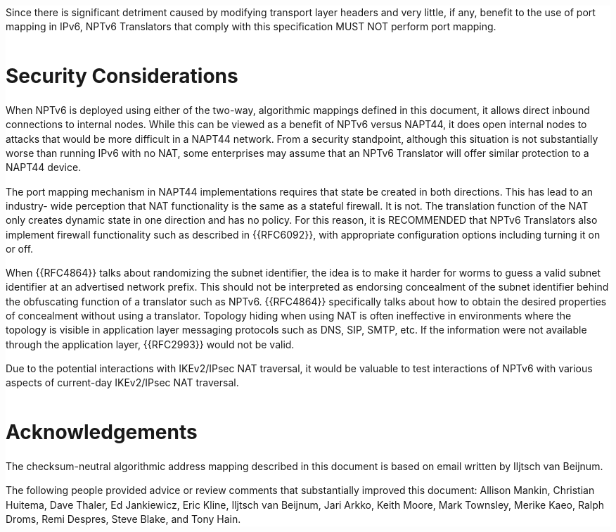    Since there is significant detriment caused by modifying transport
   layer headers and very little, if any, benefit to the use of port
   mapping in IPv6, NPTv6 Translators that comply with this
   specification MUST NOT perform port mapping.

#  Security Considerations

   When NPTv6 is deployed using either of the two-way, algorithmic
   mappings defined in this document, it allows direct inbound
   connections to internal nodes.  While this can be viewed as a benefit
   of NPTv6 versus NAPT44, it does open internal nodes to attacks that
   would be more difficult in a NAPT44 network.  From a security
   standpoint, although this situation is not substantially worse than
   running IPv6 with no NAT, some enterprises may assume that an NPTv6
   Translator will offer similar protection to a NAPT44 device.

   The port mapping mechanism in NAPT44 implementations requires that
   state be created in both directions.  This has lead to an industry-
   wide perception that NAT functionality is the same as a stateful
   firewall.  It is not.  The translation function of the NAT only
   creates dynamic state in one direction and has no policy.  For this
   reason, it is RECOMMENDED that NPTv6 Translators also implement
   firewall functionality such as described in {{RFC6092}}, with
   appropriate configuration options including turning it on or off.

   When {{RFC4864}} talks about randomizing the subnet identifier, the
   idea is to make it harder for worms to guess a valid subnet
   identifier at an advertised network prefix.  This should not be
   interpreted as endorsing concealment of the subnet identifier behind
   the obfuscating function of a translator such as NPTv6.  {{RFC4864}}
   specifically talks about how to obtain the desired properties of
   concealment without using a translator.  Topology hiding when using
   NAT is often ineffective in environments where the topology is
   visible in application layer messaging protocols such as DNS, SIP,
   SMTP, etc.  If the information were not available through the
   application layer, {{RFC2993}} would not be valid.

   Due to the potential interactions with IKEv2/IPsec NAT traversal, it
   would be valuable to test interactions of NPTv6 with various aspects
   of current-day IKEv2/IPsec NAT traversal.

#  Acknowledgements

   The checksum-neutral algorithmic address mapping described in this
   document is based on email written by Iljtsch van Beijnum.

   The following people provided advice or review comments that
   substantially improved this document: Allison Mankin, Christian
   Huitema, Dave Thaler, Ed Jankiewicz, Eric Kline, Iljtsch van Beijnum,
   Jari Arkko, Keith Moore, Mark Townsley, Merike Kaeo, Ralph Droms,
   Remi Despres, Steve Blake, and Tony Hain.
